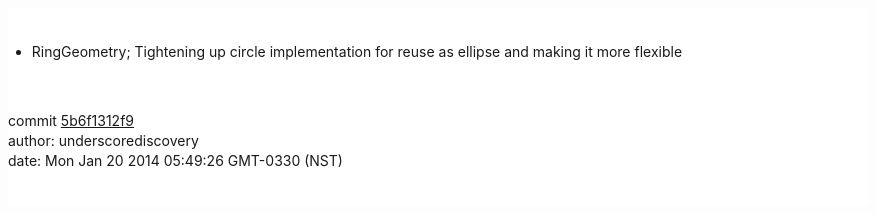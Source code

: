 &nbsp;   
<div class="commit_message">

<ul><li>RingGeometry; Tightening up circle implementation for reuse as ellipse and making it more flexible</li></ul>
</div>
&nbsp;   
&nbsp;   
<div class="commit_info">

commit [5b6f1312f9](http://github.com/underscorediscovery/luxe/commit/5b6f1312f9dfc332375eea7798e3f542569f6cde)   
author: underscorediscovery   
date: Mon Jan 20 2014 05:49:26 GMT-0330 (NST)   
</div>

&nbsp;   
<div class="commit_message">

